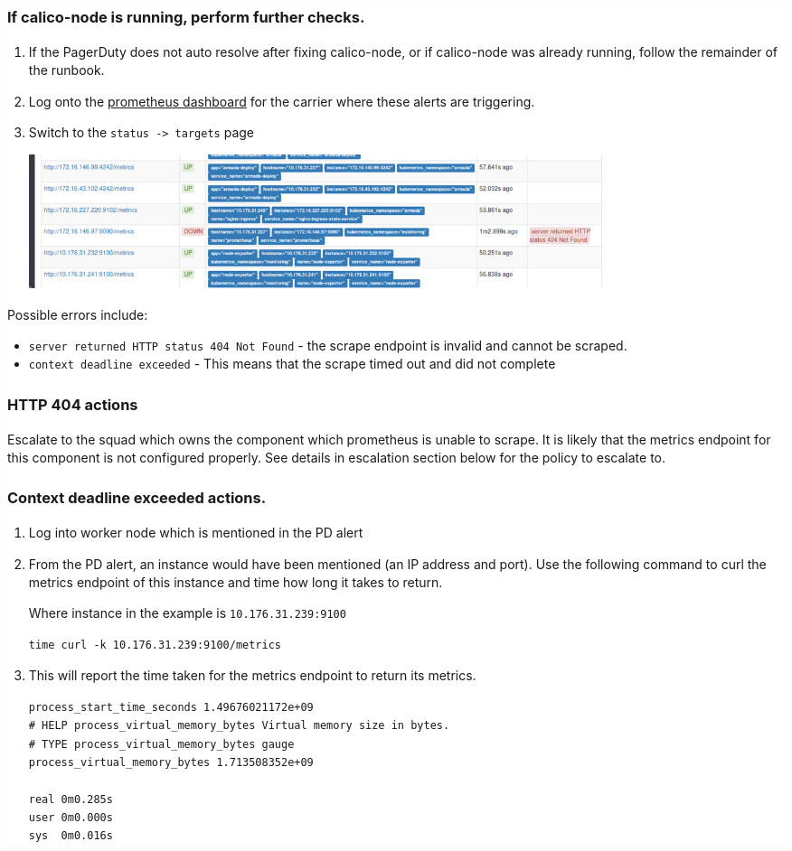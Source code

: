 ### If calico-node is running, perform further checks.

1. If the PagerDuty does not auto resolve after fixing calico-node, or if calico-node was already running, follow the remainder of the runbook.

1. Log onto the [prometheus dashboard](https://alchemy-dashboard.containers.cloud.ibm.com/carrier) for the carrier where these alerts are triggering.

1. Switch to the `status -> targets` page

    <a href="images/armada-ops/scrape_error.png">
    <img src="images/armada-ops/scrape_error.png" alt="scrape_error" style="width: 640px;"/></a>


Possible errors include:

- `server returned HTTP status 404 Not Found` - the scrape endpoint is invalid and cannot be scraped.
- `context deadline exceeded` - This means that the scrape timed out and did not complete

### HTTP 404 actions

Escalate to the squad which owns the component which prometheus is unable to scrape. It is likely that the metrics endpoint for this component is not configured properly.  See details in escalation section below for the policy to escalate to.

### Context deadline exceeded actions.

1. Log into worker node which is mentioned in the PD alert

1. From the PD alert, an instance would have been mentioned (an IP address and port).  Use the following command to curl the metrics endpoint of this instance and time how long it takes to return.

   Where instance in the example is `10.176.31.239:9100`

   `time curl -k 10.176.31.239:9100/metrics`

1. This will report the time taken for the metrics endpoint to return its metrics.

   ```
   process_start_time_seconds 1.49676021172e+09
   # HELP process_virtual_memory_bytes Virtual memory size in bytes.
   # TYPE process_virtual_memory_bytes gauge
   process_virtual_memory_bytes 1.713508352e+09

   real	0m0.285s
   user	0m0.000s
   sys	0m0.016s
   ```
